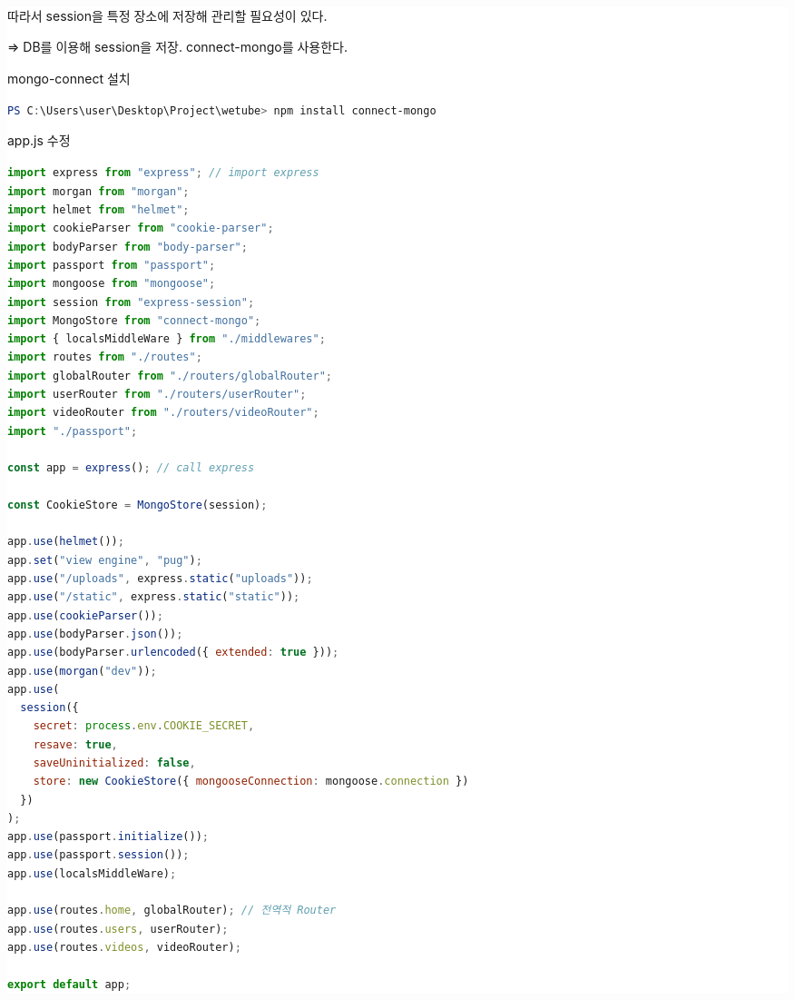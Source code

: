 따라서 session을 특정 장소에 저장해 관리할 필요성이 있다.

=> DB를 이용해 session을 저장. connect-mongo를 사용한다.

mongo-connect 설치

```powershell
PS C:\Users\user\Desktop\Project\wetube> npm install connect-mongo
```

app.js 수정

```javascript
import express from "express"; // import express
import morgan from "morgan";
import helmet from "helmet";
import cookieParser from "cookie-parser";
import bodyParser from "body-parser";
import passport from "passport";
import mongoose from "mongoose";
import session from "express-session";
import MongoStore from "connect-mongo";
import { localsMiddleWare } from "./middlewares";
import routes from "./routes";
import globalRouter from "./routers/globalRouter";
import userRouter from "./routers/userRouter";
import videoRouter from "./routers/videoRouter";
import "./passport";

const app = express(); // call express

const CookieStore = MongoStore(session);

app.use(helmet());
app.set("view engine", "pug");
app.use("/uploads", express.static("uploads"));
app.use("/static", express.static("static"));
app.use(cookieParser());
app.use(bodyParser.json());
app.use(bodyParser.urlencoded({ extended: true }));
app.use(morgan("dev"));
app.use(
  session({
    secret: process.env.COOKIE_SECRET,
    resave: true,
    saveUninitialized: false,
    store: new CookieStore({ mongooseConnection: mongoose.connection })
  })
);
app.use(passport.initialize());
app.use(passport.session());
app.use(localsMiddleWare);

app.use(routes.home, globalRouter); // 전역적 Router
app.use(routes.users, userRouter);
app.use(routes.videos, videoRouter);

export default app;
```
